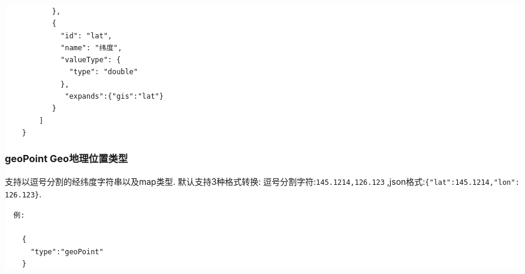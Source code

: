                },
               {
                 "id": "lat",
                 "name": "纬度",
                 "valueType": {
                   "type": "double"
                 },
                  "expands":{"gis":"lat"}
               }
            ]
        }

### geoPoint Geo地理位置类型

支持以逗号分割的经纬度字符串以及map类型.
默认支持3种格式转换: 逗号分割字符:`145.1214,126.123` ,json格式:`{"lat":145.1214,"lon":126.123}`.

      例:

        {
          "type":"geoPoint"
        }
